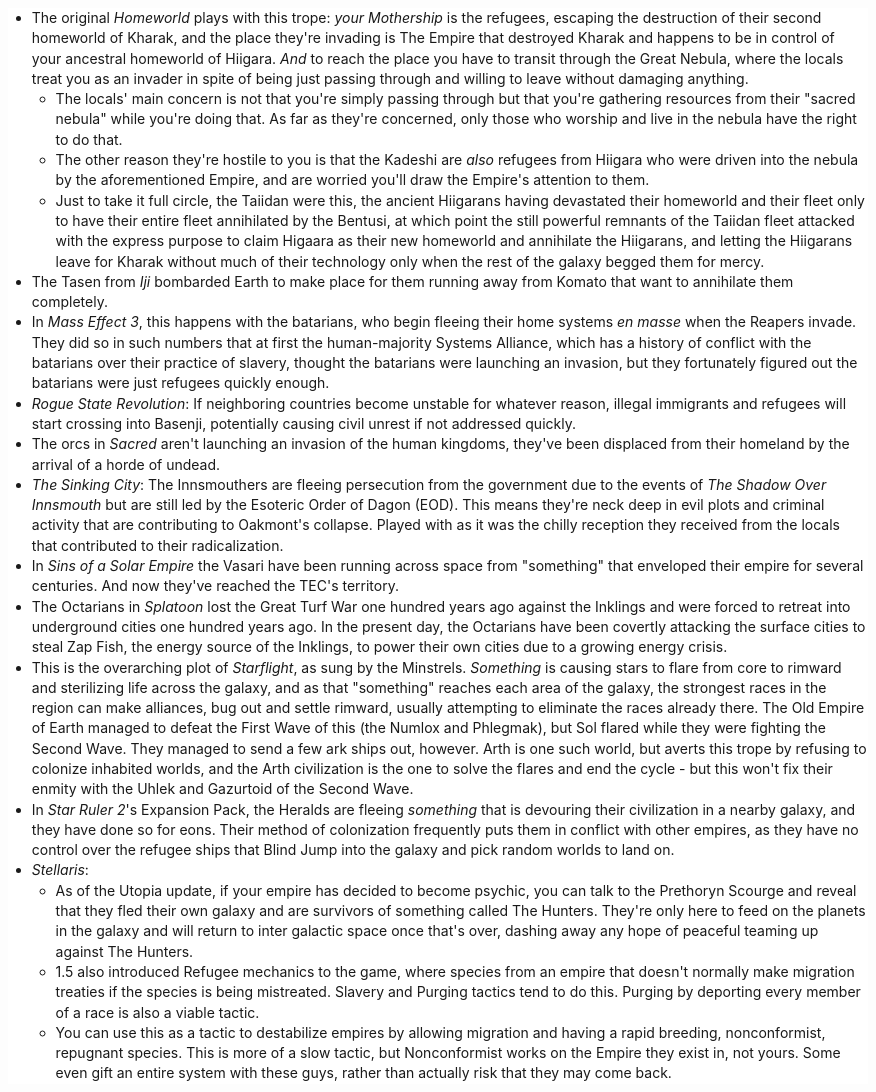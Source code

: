 -   The original _Homeworld_ plays with this trope: _your Mothership_ is the refugees, escaping the destruction of their second homeworld of Kharak, and the place they're invading is The Empire that destroyed Kharak and happens to be in control of your ancestral homeworld of Hiigara. _And_ to reach the place you have to transit through the Great Nebula, where the locals treat you as an invader in spite of being just passing through and willing to leave without damaging anything.
    -   The locals' main concern is not that you're simply passing through but that you're gathering resources from their "sacred nebula" while you're doing that. As far as they're concerned, only those who worship and live in the nebula have the right to do that.
    -   The other reason they're hostile to you is that the Kadeshi are _also_ refugees from Hiigara who were driven into the nebula by the aforementioned Empire, and are worried you'll draw the Empire's attention to them.
    -   Just to take it full circle, the Taiidan were this, the ancient Hiigarans having devastated their homeworld and their fleet only to have their entire fleet annihilated by the Bentusi, at which point the still powerful remnants of the Taiidan fleet attacked with the express purpose to claim Higaara as their new homeworld and annihilate the Hiigarans, and letting the Hiigarans leave for Kharak without much of their technology only when the rest of the galaxy begged them for mercy.
-   The Tasen from _Iji_ bombarded Earth to make place for them running away from Komato that want to annihilate them completely.
-   In _Mass Effect 3_, this happens with the batarians, who begin fleeing their home systems _en masse_ when the Reapers invade. They did so in such numbers that at first the human-majority Systems Alliance, which has a history of conflict with the batarians over their practice of slavery, thought the batarians were launching an invasion, but they fortunately figured out the batarians were just refugees quickly enough.
-   _Rogue State Revolution_: If neighboring countries become unstable for whatever reason, illegal immigrants and refugees will start crossing into Basenji, potentially causing civil unrest if not addressed quickly.
-   The orcs in _Sacred_ aren't launching an invasion of the human kingdoms, they've been displaced from their homeland by the arrival of a horde of undead.
-   _The Sinking City_: The Innsmouthers are fleeing persecution from the government due to the events of _The Shadow Over Innsmouth_ but are still led by the Esoteric Order of Dagon (EOD). This means they're neck deep in evil plots and criminal activity that are contributing to Oakmont's collapse. Played with as it was the chilly reception they received from the locals that contributed to their radicalization.
-   In _Sins of a Solar Empire_ the Vasari have been running across space from "something" that enveloped their empire for several centuries. And now they've reached the TEC's territory.
-   The Octarians in _Splatoon_ lost the Great Turf War one hundred years ago against the Inklings and were forced to retreat into underground cities one hundred years ago. In the present day, the Octarians have been covertly attacking the surface cities to steal Zap Fish, the energy source of the Inklings, to power their own cities due to a growing energy crisis.
-   This is the overarching plot of _Starflight_, as sung by the Minstrels. _Something_ is causing stars to flare from core to rimward and sterilizing life across the galaxy, and as that "something" reaches each area of the galaxy, the strongest races in the region can make alliances, bug out and settle rimward, usually attempting to eliminate the races already there. The Old Empire of Earth managed to defeat the First Wave of this (the Numlox and Phlegmak), but Sol flared while they were fighting the Second Wave. They managed to send a few ark ships out, however. Arth is one such world, but averts this trope by refusing to colonize inhabited worlds, and the Arth civilization is the one to solve the flares and end the cycle - but this won't fix their enmity with the Uhlek and Gazurtoid of the Second Wave.
-   In _Star Ruler 2_'s Expansion Pack, the Heralds are fleeing _something_ that is devouring their civilization in a nearby galaxy, and they have done so for eons. Their method of colonization frequently puts them in conflict with other empires, as they have no control over the refugee ships that Blind Jump into the galaxy and pick random worlds to land on.
-   _Stellaris_:
    -   As of the Utopia update, if your empire has decided to become psychic, you can talk to the Prethoryn Scourge and reveal that they fled their own galaxy and are survivors of something called The Hunters. They're only here to feed on the planets in the galaxy and will return to inter galactic space once that's over, dashing away any hope of peaceful teaming up against The Hunters.
    -   1.5 also introduced Refugee mechanics to the game, where species from an empire that doesn't normally make migration treaties if the species is being mistreated. Slavery and Purging tactics tend to do this. Purging by deporting every member of a race is also a viable tactic.
    -   You can use this as a tactic to destabilize empires by allowing migration and having a rapid breeding, nonconformist, repugnant species. This is more of a slow tactic, but Nonconformist works on the Empire they exist in, not yours. Some even gift an entire system with these guys, rather than actually risk that they may come back.